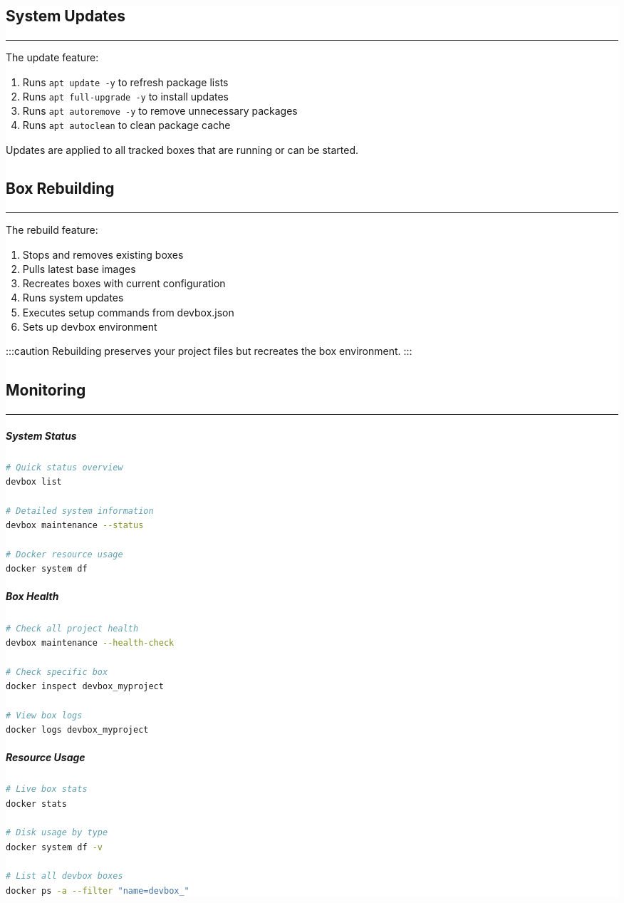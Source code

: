 ## System Updates
---

The update feature:
1. Runs `apt update -y` to refresh package lists
2. Runs `apt full-upgrade -y` to install updates
3. Runs `apt autoremove -y` to remove unnecessary packages
4. Runs `apt autoclean` to clean package cache

Updates are applied to all tracked boxes that are running or can be started.

## Box Rebuilding
---

The rebuild feature:
1. Stops and removes existing boxes
2. Pulls latest base images
3. Recreates boxes with current configuration
4. Runs system updates
5. Executes setup commands from devbox.json
6. Sets up devbox environment

:::caution
Rebuilding preserves your project files but recreates the box environment.
:::

## Monitoring
---

##### System Status
```bash
# Quick status overview
devbox list

# Detailed system information
devbox maintenance --status

# Docker resource usage
docker system df
```

##### Box Health
```bash
# Check all project health
devbox maintenance --health-check

# Check specific box
docker inspect devbox_myproject

# View box logs
docker logs devbox_myproject
```

##### Resource Usage
```bash
# Live box stats
docker stats

# Disk usage by type
docker system df -v

# List all devbox boxes
docker ps -a --filter "name=devbox_"
```
